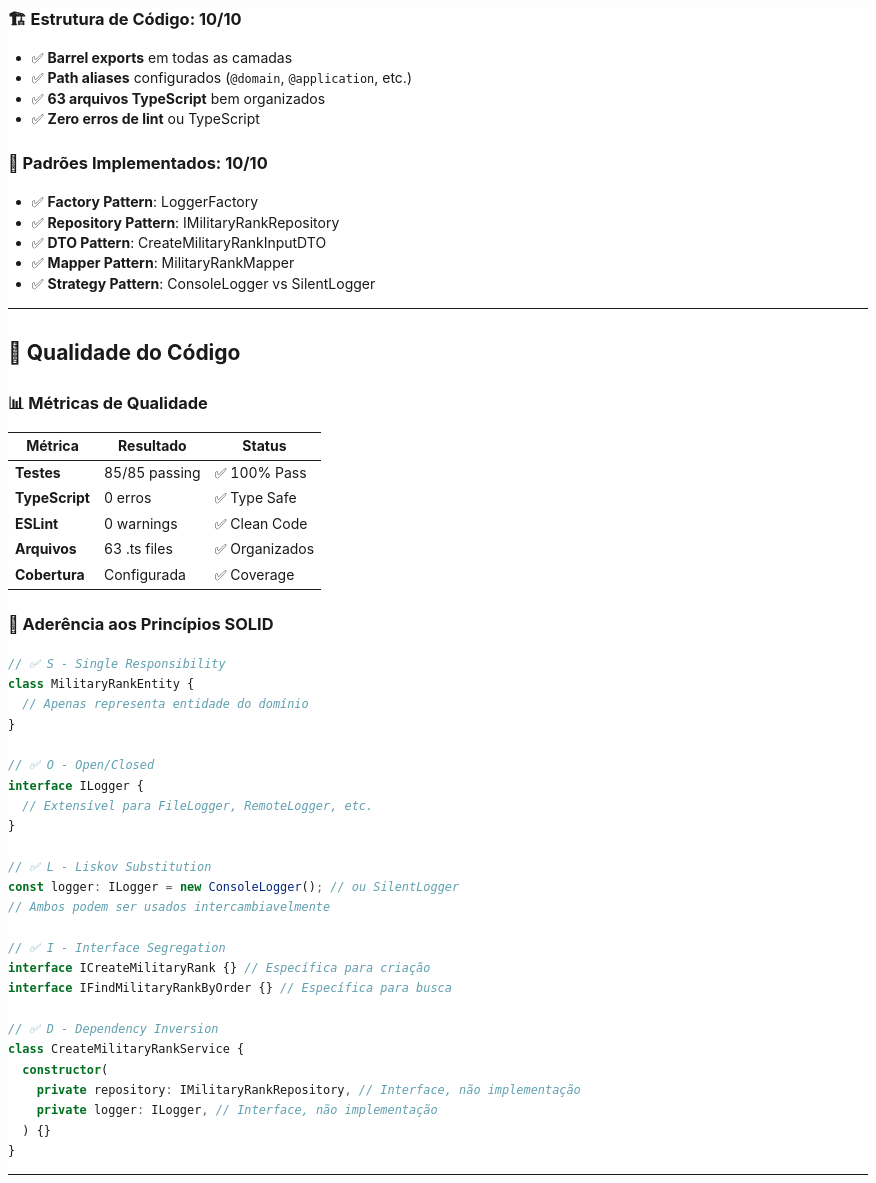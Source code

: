 ### **🏗️ Estrutura de Código: 10/10**

- ✅ **Barrel exports** em todas as camadas
- ✅ **Path aliases** configurados (`@domain`, `@application`, etc.)
- ✅ **63 arquivos TypeScript** bem organizados
- ✅ **Zero erros de lint** ou TypeScript

### **🔄 Padrões Implementados: 10/10**

- ✅ **Factory Pattern**: LoggerFactory
- ✅ **Repository Pattern**: IMilitaryRankRepository
- ✅ **DTO Pattern**: CreateMilitaryRankInputDTO
- ✅ **Mapper Pattern**: MilitaryRankMapper
- ✅ **Strategy Pattern**: ConsoleLogger vs SilentLogger

---

## 🚀 **Qualidade do Código**

### **📊 Métricas de Qualidade**

| **Métrica**    | **Resultado** | **Status**     |
| -------------- | ------------- | -------------- |
| **Testes**     | 85/85 passing | ✅ 100% Pass   |
| **TypeScript** | 0 erros       | ✅ Type Safe   |
| **ESLint**     | 0 warnings    | ✅ Clean Code  |
| **Arquivos**   | 63 .ts files  | ✅ Organizados |
| **Cobertura**  | Configurada   | ✅ Coverage    |

### **🎯 Aderência aos Princípios SOLID**

```typescript
// ✅ S - Single Responsibility
class MilitaryRankEntity {
  // Apenas representa entidade do domínio
}

// ✅ O - Open/Closed
interface ILogger {
  // Extensível para FileLogger, RemoteLogger, etc.
}

// ✅ L - Liskov Substitution
const logger: ILogger = new ConsoleLogger(); // ou SilentLogger
// Ambos podem ser usados intercambiavelmente

// ✅ I - Interface Segregation
interface ICreateMilitaryRank {} // Específica para criação
interface IFindMilitaryRankByOrder {} // Específica para busca

// ✅ D - Dependency Inversion
class CreateMilitaryRankService {
  constructor(
    private repository: IMilitaryRankRepository, // Interface, não implementação
    private logger: ILogger, // Interface, não implementação
  ) {}
}
```

---